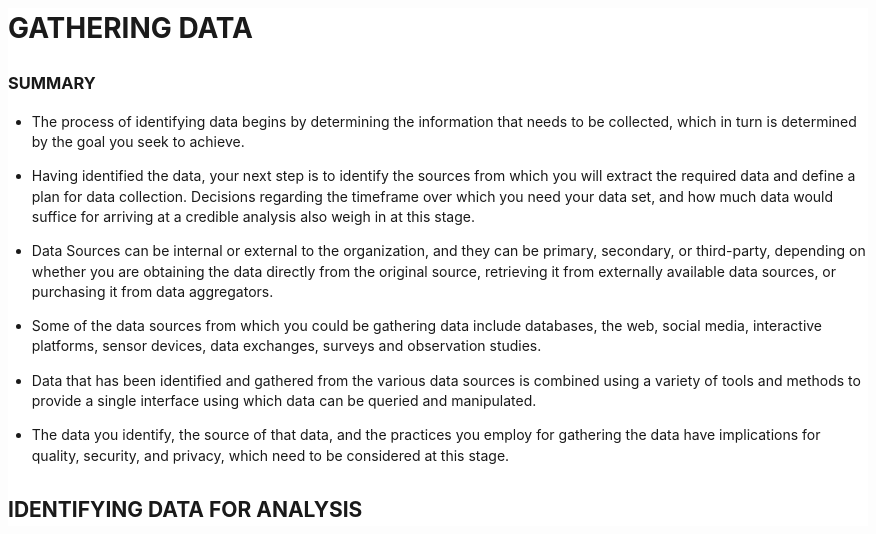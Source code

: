 
# GATHERING DATA #

### SUMMARY ###

- The process of identifying data begins by determining the information that needs to be collected, which in turn is determined by the goal you seek to achieve. 

- Having identified the data, your next step is to identify the sources from which you will extract the required data and define a plan for data collection. Decisions regarding the timeframe over which you need your data set, and how much data would suffice for arriving at a credible analysis also weigh in at this stage.  

- Data Sources can be internal or external to the organization, and they can be primary, secondary, or third-party, depending on whether you are obtaining the data directly from the original source, retrieving it from externally available data sources, or purchasing it from data aggregators. 

- Some of the data sources from which you could be gathering data include databases, the web, social media, interactive platforms, sensor devices, data exchanges, surveys and observation studies. 

- Data that has been identified and gathered from the various data sources is combined using a variety of tools and methods to provide a single interface using which data can be queried and manipulated. 

- The data you identify, the source of that data, and the practices you employ for gathering the data have implications for quality, security, and privacy, which need to be considered at this stage. 



## IDENTIFYING DATA FOR ANALYSIS ##
